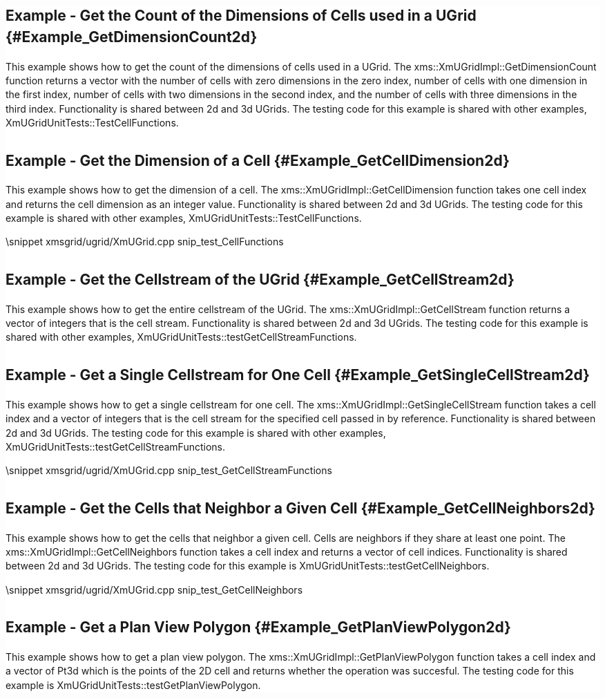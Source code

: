 ## Example - Get the Count of the Dimensions of Cells used in a UGrid {#Example_GetDimensionCount2d}
This example shows how to get the count of the dimensions of cells used in a UGrid. The xms::XmUGridImpl::GetDimensionCount function returns a vector with the number of cells with zero dimensions in the zero index, number of cells with one dimension in the first index, number of cells with two dimensions in the second index, and the number of cells with three dimensions in the third index. Functionality is shared between 2d and 3d UGrids. The testing code for this example is shared with other examples, XmUGridUnitTests::TestCellFunctions.

## Example - Get the Dimension of a Cell {#Example_GetCellDimension2d}
This example shows how to get the dimension of a cell. The xms::XmUGridImpl::GetCellDimension function takes one cell index and returns the cell dimension as an integer value. Functionality is shared between 2d and 3d UGrids. The testing code for this example is shared with other examples, XmUGridUnitTests::TestCellFunctions.

\snippet xmsgrid/ugrid/XmUGrid.cpp snip_test_CellFunctions

## Example - Get the Cellstream of the UGrid {#Example_GetCellStream2d}
This example shows how to get the entire cellstream of the UGrid. The xms::XmUGridImpl::GetCellStream function returns a vector of integers that is the cell stream. Functionality is shared between 2d and 3d UGrids. The testing code for this example is shared with other examples, XmUGridUnitTests::testGetCellStreamFunctions.

## Example - Get a Single Cellstream for One Cell {#Example_GetSingleCellStream2d}
This example shows how to get a single cellstream for one cell. The xms::XmUGridImpl::GetSingleCellStream function takes a cell index and a vector of integers that is the cell stream for the specified cell passed in by reference. Functionality is shared between 2d and 3d UGrids. The testing code for this example is shared with other examples, XmUGridUnitTests::testGetCellStreamFunctions.

\snippet xmsgrid/ugrid/XmUGrid.cpp snip_test_GetCellStreamFunctions

## Example - Get the Cells that Neighbor a Given Cell {#Example_GetCellNeighbors2d}
This example shows how to get the cells that neighbor a given cell. Cells are neighbors if they share at least one point. The xms::XmUGridImpl::GetCellNeighbors function takes a cell index and returns a vector of cell indices. Functionality is shared between 2d and 3d UGrids. The testing code for this example is XmUGridUnitTests::testGetCellNeighbors.

\snippet xmsgrid/ugrid/XmUGrid.cpp snip_test_GetCellNeighbors

## Example - Get a Plan View Polygon {#Example_GetPlanViewPolygon2d}
This example shows how to get a plan view polygon. The xms::XmUGridImpl::GetPlanViewPolygon function takes a cell index and a vector of Pt3d which is the points of the 2D cell and returns whether the operation was succesful. The testing code for this example is XmUGridUnitTests::testGetPlanViewPolygon.
